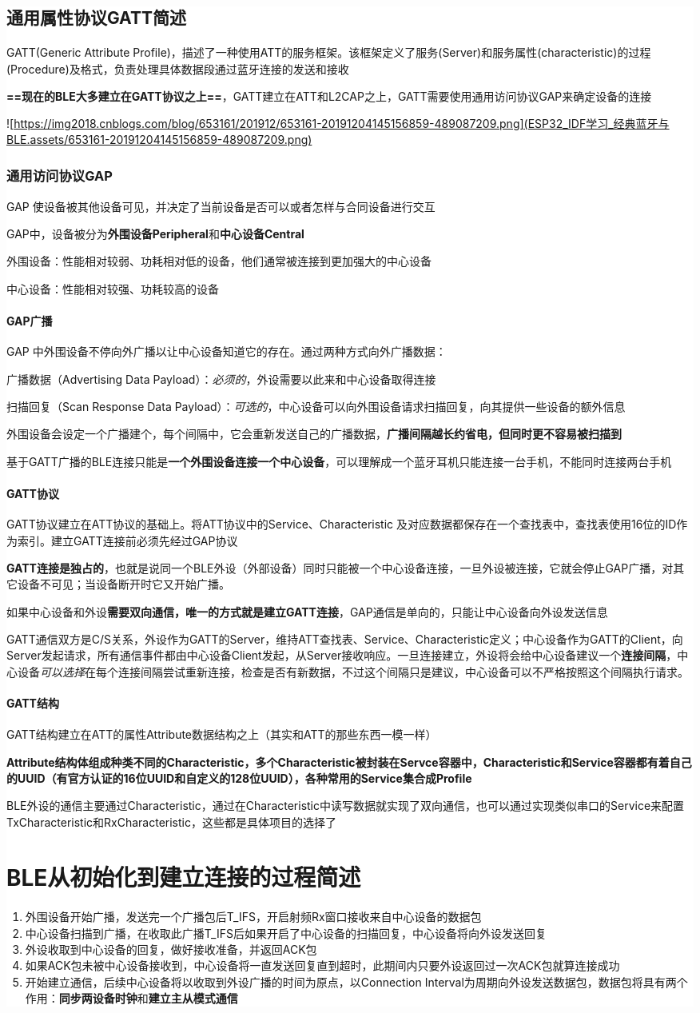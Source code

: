 ## 通用属性协议GATT简述

GATT(Generic Attribute Profile)，描述了一种使用ATT的服务框架。该框架定义了服务(Server)和服务属性(characteristic)的过程(Procedure)及格式，负责处理具体数据段通过蓝牙连接的发送和接收

**==现在的BLE大多建立在GATT协议之上==**，GATT建立在ATT和L2CAP之上，GATT需要使用通用访问协议GAP来确定设备的连接

![https://img2018.cnblogs.com/blog/653161/201912/653161-20191204145156859-489087209.png](ESP32_IDF学习_经典蓝牙与BLE.assets/653161-20191204145156859-489087209.png)

### 通用访问协议GAP

GAP 使设备被其他设备可见，并决定了当前设备是否可以或者怎样与合同设备进行交互

GAP中，设备被分为**外围设备Peripheral**和**中心设备Central**

外围设备：性能相对较弱、功耗相对低的设备，他们通常被连接到更加强大的中心设备

中心设备：性能相对较强、功耗较高的设备

#### GAP广播

GAP 中外围设备不停向外广播以让中心设备知道它的存在。通过两种方式向外广播数据： 

广播数据（Advertising Data Payload）：*必须的*，外设需要以此来和中心设备取得连接

扫描回复（Scan Response Data Payload）：*可选的*，中心设备可以向外围设备请求扫描回复，向其提供一些设备的额外信息

外围设备会设定一个广播建个，每个间隔中，它会重新发送自己的广播数据，**广播间隔越长约省电，但同时更不容易被扫描到**

基于GATT广播的BLE连接只能是**一个外围设备连接一个中心设备**，可以理解成一个蓝牙耳机只能连接一台手机，不能同时连接两台手机

#### GATT协议

GATT协议建立在ATT协议的基础上。将ATT协议中的Service、Characteristic 及对应数据都保存在一个查找表中，查找表使用16位的ID作为索引。建立GATT连接前必须先经过GAP协议

**GATT连接是独占的**，也就是说同一个BLE外设（外部设备）同时只能被一个中心设备连接，一旦外设被连接，它就会停止GAP广播，对其它设备不可见；当设备断开时它又开始广播。

如果中心设备和外设**需要双向通信，唯一的方式就是建立GATT连接**，GAP通信是单向的，只能让中心设备向外设发送信息

GATT通信双方是C/S关系，外设作为GATT的Server，维持ATT查找表、Service、Characteristic定义；中心设备作为GATT的Client，向Server发起请求，所有通信事件都由中心设备Client发起，从Server接收响应。一旦连接建立，外设将会给中心设备建议一个**连接间隔**，中心设备*可以选择*在每个连接间隔尝试重新连接，检查是否有新数据，不过这个间隔只是建议，中心设备可以不严格按照这个间隔执行请求。

#### GATT结构

GATT结构建立在ATT的属性Attribute数据结构之上（其实和ATT的那些东西一模一样）

**Attribute结构体组成种类不同的Characteristic，多个Characteristic被封装在Servce容器中，Characteristic和Service容器都有着自己的UUID（有官方认证的16位UUID和自定义的128位UUID），各种常用的Service集合成Profile**

BLE外设的通信主要通过Characteristic，通过在Characteristic中读写数据就实现了双向通信，也可以通过实现类似串口的Service来配置TxCharacteristic和RxCharacteristic，这些都是具体项目的选择了

# BLE从初始化到建立连接的过程简述

1. 外围设备开始广播，发送完一个广播包后T_IFS，开启射频Rx窗口接收来自中心设备的数据包
2. 中心设备扫描到广播，在收取此广播T_IFS后如果开启了中心设备的扫描回复，中心设备将向外设发送回复
3. 外设收取到中心设备的回复，做好接收准备，并返回ACK包
4. 如果ACK包未被中心设备接收到，中心设备将一直发送回复直到超时，此期间内只要外设返回过一次ACK包就算连接成功
5. 开始建立通信，后续中心设备将以收取到外设广播的时间为原点，以Connection Interval为周期向外设发送数据包，数据包将具有两个作用：**同步两设备时钟**和**建立主从模式通信**

